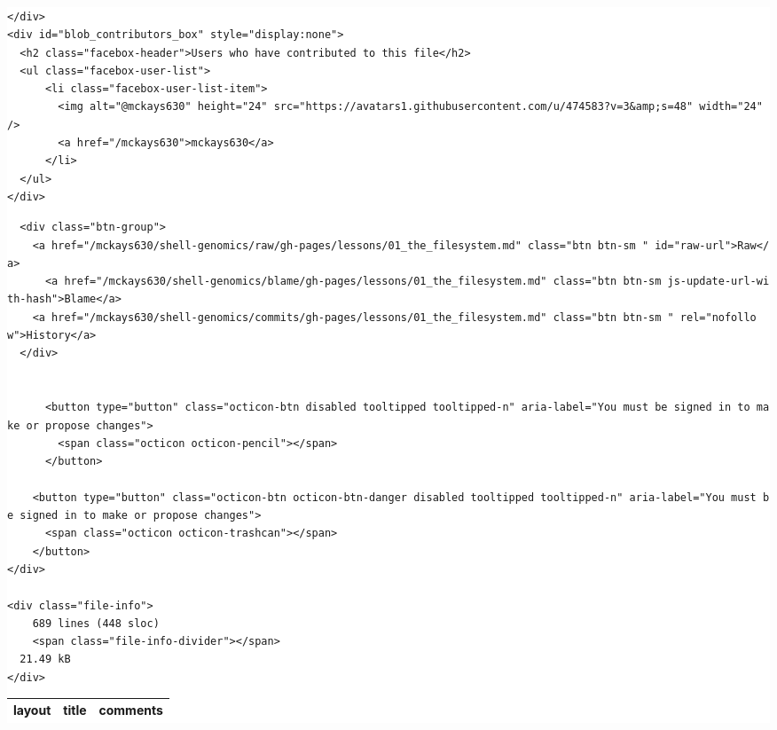     </div>
    <div id="blob_contributors_box" style="display:none">
      <h2 class="facebox-header">Users who have contributed to this file</h2>
      <ul class="facebox-user-list">
          <li class="facebox-user-list-item">
            <img alt="@mckays630" height="24" src="https://avatars1.githubusercontent.com/u/474583?v=3&amp;s=48" width="24" />
            <a href="/mckays630">mckays630</a>
          </li>
      </ul>
    </div>
  </div>

<div class="file">
  <div class="file-header">
    <div class="file-actions">

      <div class="btn-group">
        <a href="/mckays630/shell-genomics/raw/gh-pages/lessons/01_the_filesystem.md" class="btn btn-sm " id="raw-url">Raw</a>
          <a href="/mckays630/shell-genomics/blame/gh-pages/lessons/01_the_filesystem.md" class="btn btn-sm js-update-url-with-hash">Blame</a>
        <a href="/mckays630/shell-genomics/commits/gh-pages/lessons/01_the_filesystem.md" class="btn btn-sm " rel="nofollow">History</a>
      </div>


          <button type="button" class="octicon-btn disabled tooltipped tooltipped-n" aria-label="You must be signed in to make or propose changes">
            <span class="octicon octicon-pencil"></span>
          </button>

        <button type="button" class="octicon-btn octicon-btn-danger disabled tooltipped tooltipped-n" aria-label="You must be signed in to make or propose changes">
          <span class="octicon octicon-trashcan"></span>
        </button>
    </div>

    <div class="file-info">
        689 lines (448 sloc)
        <span class="file-info-divider"></span>
      21.49 kB
    </div>
  </div>
  
  <div id="readme" class="blob instapaper_body">
    <article class="markdown-body entry-content" itemprop="mainContentOfPage"><table data-table-type="yaml-metadata">
  <thead>
  <tr>
  <th>layout</th>

  <th>title</th>

  <th>comments</th>
